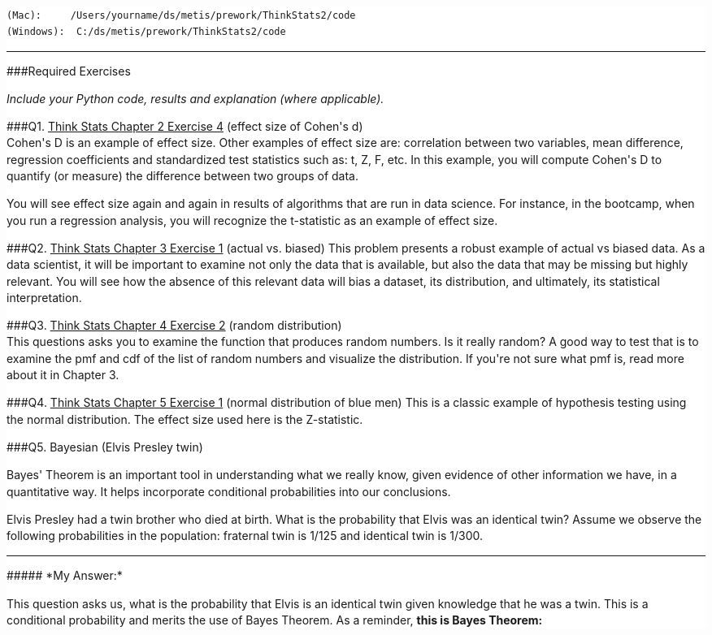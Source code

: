 ```
(Mac):     /Users/yourname/ds/metis/prework/ThinkStats2/code  
(Windows):  C:/ds/metis/prework/ThinkStats2/code
```

---

###Required Exercises

*Include your Python code, results and explanation (where applicable).*

###Q1. [Think Stats Chapter 2 Exercise 4](statistics/2-4-cohens_d.md) (effect size of Cohen's d)  
Cohen's D is an example of effect size.  Other examples of effect size are:  correlation between two variables, mean difference, regression coefficients and standardized test statistics such as: t, Z, F, etc. In this example, you will compute Cohen's D to quantify (or measure) the difference between two groups of data.   

You will see effect size again and again in results of algorithms that are run in data science.  For instance, in the bootcamp, when you run a regression analysis, you will recognize the t-statistic as an example of effect size.

###Q2. [Think Stats Chapter 3 Exercise 1](statistics/3-1-actual_biased.md) (actual vs. biased)
This problem presents a robust example of actual vs biased data.  As a data scientist, it will be important to examine not only the data that is available, but also the data that may be missing but highly relevant.  You will see how the absence of this relevant data will bias a dataset, its distribution, and ultimately, its statistical interpretation.

###Q3. [Think Stats Chapter 4 Exercise 2](statistics/4-2-random_dist.md) (random distribution)  
This questions asks you to examine the function that produces random numbers.  Is it really random?  A good way to test that is to examine the pmf and cdf of the list of random numbers and visualize the distribution.  If you're not sure what pmf is, read more about it in Chapter 3.  

###Q4. [Think Stats Chapter 5 Exercise 1](statistics/5-1-blue_men.md) (normal distribution of blue men)
This is a classic example of hypothesis testing using the normal distribution.  The effect size used here is the Z-statistic. 



###Q5. Bayesian (Elvis Presley twin) 

Bayes' Theorem is an important tool in understanding what we really know, given evidence of other information we have, in a quantitative way.  It helps incorporate conditional probabilities into our conclusions.

Elvis Presley had a twin brother who died at birth.  What is the probability that Elvis was an identical twin? Assume we observe the following probabilities in the population: fraternal twin is 1/125 and identical twin is 1/300.  

<hr>
##### *My Answer:*

This question asks us, what is the probability that Elvis is an identical twin given knowledge that he was a twin. This is a conditional probability and merits the use of Bayes Theorem. As a reminder, **this is Bayes Theorem:**
